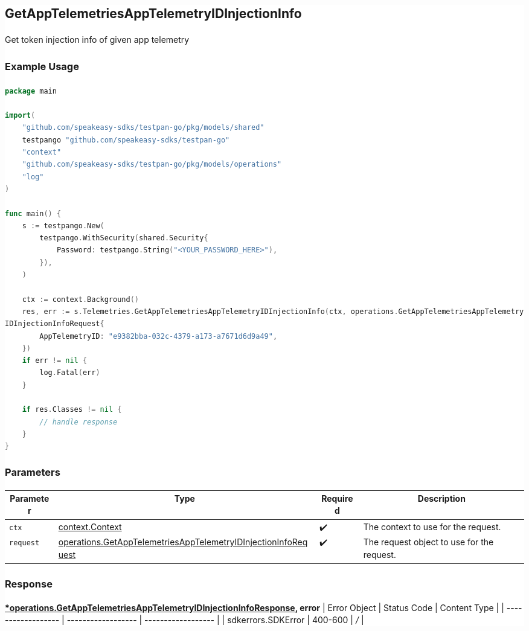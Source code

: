 ## GetAppTelemetriesAppTelemetryIDInjectionInfo

Get token injection info of given app telemetry

### Example Usage

```go
package main

import(
	"github.com/speakeasy-sdks/testpan-go/pkg/models/shared"
	testpango "github.com/speakeasy-sdks/testpan-go"
	"context"
	"github.com/speakeasy-sdks/testpan-go/pkg/models/operations"
	"log"
)

func main() {
    s := testpango.New(
        testpango.WithSecurity(shared.Security{
            Password: testpango.String("<YOUR_PASSWORD_HERE>"),
        }),
    )

    ctx := context.Background()
    res, err := s.Telemetries.GetAppTelemetriesAppTelemetryIDInjectionInfo(ctx, operations.GetAppTelemetriesAppTelemetryIDInjectionInfoRequest{
        AppTelemetryID: "e9382bba-032c-4379-a173-a7671d6d9a49",
    })
    if err != nil {
        log.Fatal(err)
    }

    if res.Classes != nil {
        // handle response
    }
}
```

### Parameters

| Parameter                                                                                                                                            | Type                                                                                                                                                 | Required                                                                                                                                             | Description                                                                                                                                          |
| ---------------------------------------------------------------------------------------------------------------------------------------------------- | ---------------------------------------------------------------------------------------------------------------------------------------------------- | ---------------------------------------------------------------------------------------------------------------------------------------------------- | ---------------------------------------------------------------------------------------------------------------------------------------------------- |
| `ctx`                                                                                                                                                | [context.Context](https://pkg.go.dev/context#Context)                                                                                                | :heavy_check_mark:                                                                                                                                   | The context to use for the request.                                                                                                                  |
| `request`                                                                                                                                            | [operations.GetAppTelemetriesAppTelemetryIDInjectionInfoRequest](../../pkg/models/operations/getapptelemetriesapptelemetryidinjectioninforequest.md) | :heavy_check_mark:                                                                                                                                   | The request object to use for the request.                                                                                                           |


### Response

**[*operations.GetAppTelemetriesAppTelemetryIDInjectionInfoResponse](../../pkg/models/operations/getapptelemetriesapptelemetryidinjectioninforesponse.md), error**
| Error Object       | Status Code        | Content Type       |
| ------------------ | ------------------ | ------------------ |
| sdkerrors.SDKError | 400-600            | */*                |
